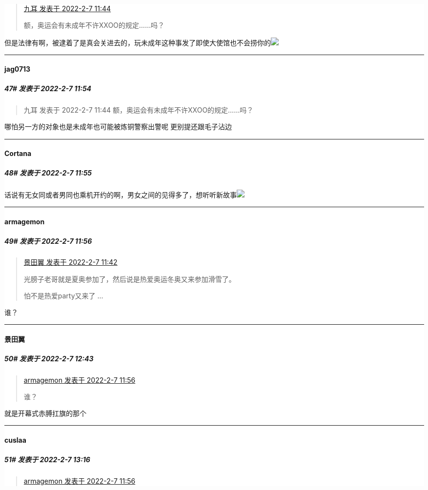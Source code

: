 <blockquote><a href="httphttps://bbs.saraba1st.com/2b/forum.php?mod=redirect&amp;goto=findpost&amp;pid=54576845&amp;ptid=2051172" target="_blank">九耳 发表于 2022-2-7 11:44</a>

额，奥运会有未成年不许XXOO的规定……吗？</blockquote>
但是法律有啊，被逮着了是真会关进去的，玩未成年这种事发了即使大使馆也不会捞你的<img src="https://static.saraba1st.com/image/smiley/face2017/067.png" referrerpolicy="no-referrer">

*****

####  jag0713  
##### 47#       发表于 2022-2-7 11:54

<blockquote>九耳 发表于 2022-2-7 11:44
额，奥运会有未成年不许XXOO的规定……吗？</blockquote>
哪怕另一方的对象也是未成年也可能被炼铜警察出警呢 更别提还跟毛子沾边

*****

####  Cortana  
##### 48#       发表于 2022-2-7 11:55

话说有无女同或者男同也乘机开约的啊，男女之间的见得多了，想听听新故事<img src="https://static.saraba1st.com/image/smiley/face2017/067.png" referrerpolicy="no-referrer">

*****

####  armagemon  
##### 49#       发表于 2022-2-7 11:56

<blockquote><a href="httphttps://bbs.saraba1st.com/2b/forum.php?mod=redirect&amp;goto=findpost&amp;pid=54576825&amp;ptid=2051172" target="_blank">景田翼 发表于 2022-2-7 11:42</a>

光膀子老哥就是夏奥参加了，然后说是热爱奥运冬奥又来参加滑雪了。

怕不是热爱party又来了 ...</blockquote>
谁？

*****

####  景田翼  
##### 50#       发表于 2022-2-7 12:43

<blockquote><a href="httphttps://bbs.saraba1st.com/2b/forum.php?mod=redirect&amp;goto=findpost&amp;pid=54577019&amp;ptid=2051172" target="_blank">armagemon 发表于 2022-2-7 11:56</a>

谁？</blockquote>
就是开幕式赤膊扛旗的那个

*****

####  cuslaa  
##### 51#       发表于 2022-2-7 13:16

<blockquote><a href="httphttps://bbs.saraba1st.com/2b/forum.php?mod=redirect&amp;goto=findpost&amp;pid=54577019&amp;ptid=2051172" target="_blank">armagemon 发表于 2022-2-7 11:56</a>
